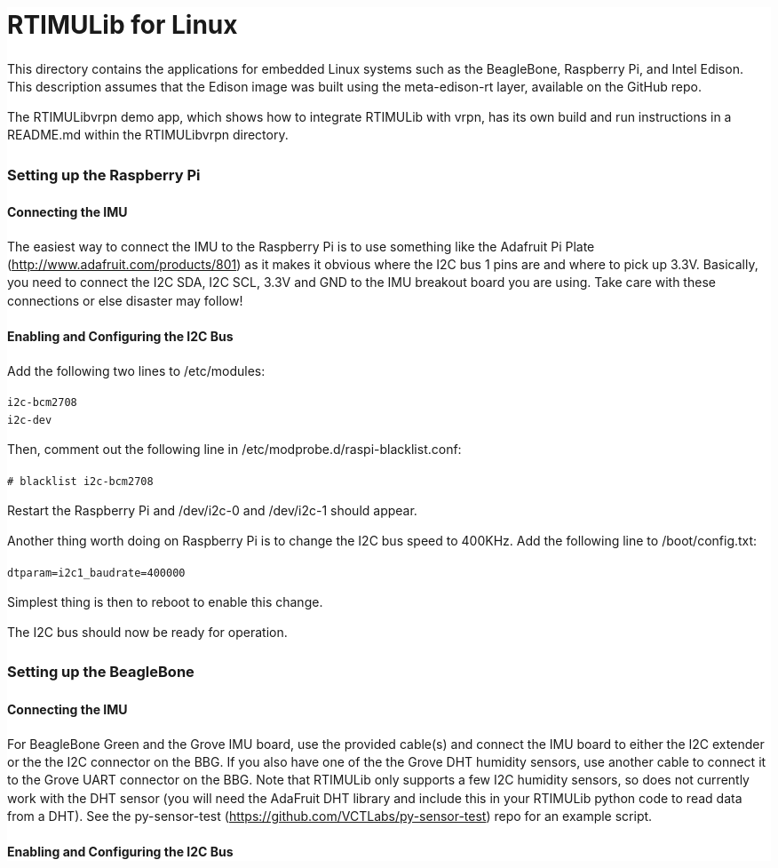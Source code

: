 # RTIMULib for Linux

This directory contains the applications for embedded Linux systems such as the BeagleBone, Raspberry Pi, and Intel Edison. This description assumes that the Edison image was built using the meta-edison-rt layer, available on the GitHub repo.

The RTIMULibvrpn demo app, which shows how to integrate RTIMULib with vrpn, has its own build and run instructions in a README.md within the RTIMULibvrpn directory.

### Setting up the Raspberry Pi

#### Connecting the IMU

The easiest way to connect the IMU to the Raspberry Pi is to use something like the Adafruit Pi Plate (http://www.adafruit.com/products/801) as it makes it obvious where the I2C bus 1 pins are and where to pick up 3.3V. Basically, you need to connect the I2C SDA, I2C SCL, 3.3V and GND to the IMU breakout board you are using. Take care with these connections or else disaster may follow!

#### Enabling and Configuring the I2C Bus

Add the following two lines to /etc/modules:

	i2c-bcm2708
	i2c-dev

Then, comment out the following line in /etc/modprobe.d/raspi-blacklist.conf:

	# blacklist i2c-bcm2708

Restart the Raspberry Pi and /dev/i2c-0 and /dev/i2c-1 should appear.

Another thing worth doing on Raspberry Pi is to change the I2C bus speed to 400KHz. Add the following line to /boot/config.txt:

	dtparam=i2c1_baudrate=400000

Simplest thing is then to reboot to enable this change.

The I2C bus should now be ready for operation.

### Setting up the BeagleBone

#### Connecting the IMU

For BeagleBone Green and the Grove IMU board, use the provided cable(s) and connect the IMU board to either the I2C extender or the the I2C connector on the BBG.  If you also have one of the the Grove DHT humidity sensors, use another cable to connect it to the Grove UART connector on the BBG.  Note that RTIMULib only supports a few I2C humidity sensors, so does not currently work with the DHT sensor (you will need the AdaFruit DHT library and include this in your RTIMULib python code to read data from a DHT).  See the py-sensor-test (https://github.com/VCTLabs/py-sensor-test) repo for an example script.

#### Enabling and Configuring the I2C Bus
